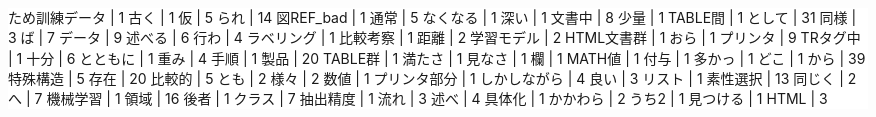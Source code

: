 ため訓練データ | 1
古く | 1
仮 | 5
られ | 14
図REF_bad | 1
通常 | 5
なくなる | 1
深い | 1
文書中 | 8
少量 | 1
TABLE間 | 1
として | 31
同様 | 3
ば | 7
データ | 9
述べる | 6
行わ | 4
ラベリング | 1
比較考察 | 1
距離 | 2
学習モデル | 2
HTML文書群 | 1
おら | 1
プリンタ | 9
TRタグ中 | 1
十分 | 6
とともに | 1
重み | 4
手順 | 1
製品 | 20
TABLE群 | 1
満たさ | 1
見なさ | 1
欄 | 1
MATH値 | 1
付与 | 1
多かっ | 1
どこ | 1
から | 39
特殊構造 | 5
存在 | 20
比較的 | 5
とも | 2
様々 | 2
数値 | 1
プリンタ部分 | 1
しかしながら | 4
良い | 3
リスト | 1
素性選択 | 13
同じく | 2
へ | 7
機械学習 | 1
領域 | 16
後者 | 1
クラス | 7
抽出精度 | 1
流れ | 3
述べ | 4
具体化 | 1
かかわら | 2
うち2 | 1
見つける | 1
HTML | 3